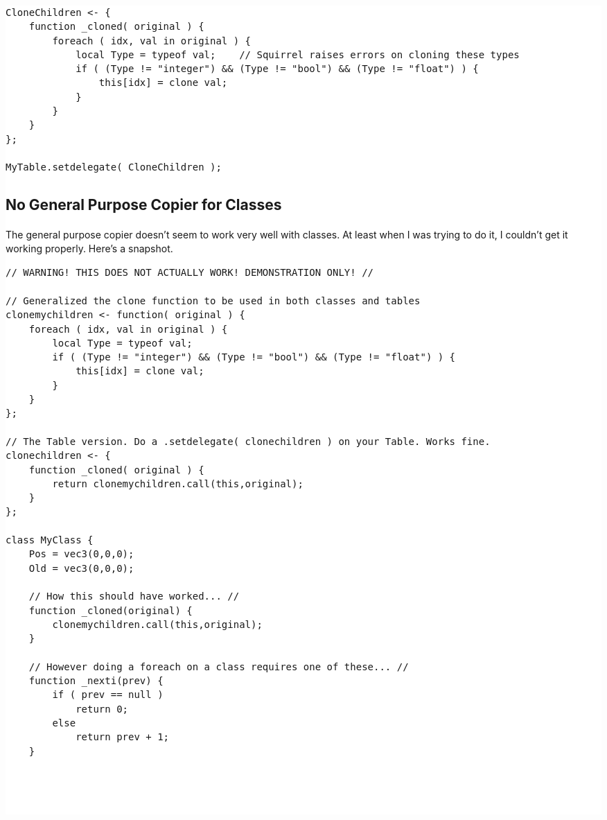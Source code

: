<pre class="lang:default decode:true " >CloneChildren &lt;- {
	function _cloned( original ) {
		foreach ( idx, val in original ) {
			local Type = typeof val;	// Squirrel raises errors on cloning these types
			if ( (Type != "integer") && (Type != "bool") && (Type != "float") ) {
				this[idx] = clone val;
			}
		}
	}
};

MyTable.setdelegate( CloneChildren );</pre>

## No General Purpose Copier for Classes

The general purpose copier doesn&#8217;t seem to work very well with classes. At least when I was trying to do it, I couldn&#8217;t get it working properly. Here&#8217;s a snapshot.

<pre class="lang:default decode:true " >// WARNING! THIS DOES NOT ACTUALLY WORK! DEMONSTRATION ONLY! //

// Generalized the clone function to be used in both classes and tables
clonemychildren &lt;- function( original ) {
	foreach ( idx, val in original ) {
		local Type = typeof val;
		if ( (Type != "integer") && (Type != "bool") && (Type != "float") ) {
			this[idx] = clone val;
		}
	}
};

// The Table version. Do a .setdelegate( clonechildren ) on your Table. Works fine.
clonechildren &lt;- {
	function _cloned( original ) {
		return clonemychildren.call(this,original);
	}
};

class MyClass {
	Pos = vec3(0,0,0);
	Old = vec3(0,0,0);

	// How this should have worked... //	
	function _cloned(original) {
		clonemychildren.call(this,original);
	}
	
	// However doing a foreach on a class requires one of these... //
	function _nexti(prev) {
		if ( prev == null )
			return 0;
		else
			return prev + 1;
	}
	